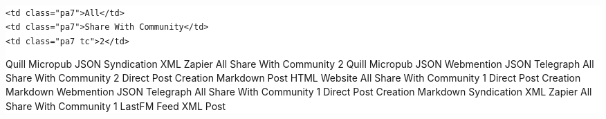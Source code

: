     <td class="pa7">All</td>
    <td class="pa7">Share With Community</td>
    <td class="pa7 tc">2</td>
</tr>
<tr>
    <td class="pa7">Quill</td>
    <td class="pa7">Micropub</td>
    <td class="pa7">JSON</td>
    <td class="pa7">Syndication</td>
    <td class="pa7">XML</td>
    <td class="pa7">Zapier</td>
    <td class="pa7">All</td>
    <td class="pa7">Share With Community</td>
    <td class="pa7 tc">2</td>
</tr>
<tr>
    <td class="pa7">Quill</td>
    <td class="pa7">Micropub</td>
    <td class="pa7">JSON</td>
    <td class="pa7">Webmention</td>
    <td class="pa7">JSON</td>
    <td class="pa7">Telegraph</td>
    <td class="pa7">All</td>
    <td class="pa7">Share With Community</td>
    <td class="pa7 tc">2</td>
</tr>
<tr>
    <td class="pa7">Direct</td>
    <td class="pa7">Post Creation</td>
    <td class="pa7">Markdown</td>
    <td class="pa7">Post</td>
    <td class="pa7">HTML</td>
    <td class="pa7">Website</td>
    <td class="pa7">All</td>
    <td class="pa7">Share With Community</td>
    <td class="pa7 tc">1</td>
</tr>
<tr>
    <td class="pa7">Direct</td>
    <td class="pa7">Post Creation</td>
    <td class="pa7">Markdown</td>
    <td class="pa7">Webmention</td>
    <td class="pa7">JSON</td>
    <td class="pa7">Telegraph</td>
    <td class="pa7">All</td>
    <td class="pa7">Share With Community</td>
    <td class="pa7 tc">1</td>
</tr>
<tr>
    <td class="pa7">Direct</td>
    <td class="pa7">Post Creation</td>
    <td class="pa7">Markdown</td>
    <td class="pa7">Syndication</td>
    <td class="pa7">XML</td>
    <td class="pa7">Zapier</td>
    <td class="pa7">All</td>
    <td class="pa7">Share With Community</td>
    <td class="pa7 tc">1</td>
</tr>
<tr>
    <td class="pa7">LastFM</td>
    <td class="pa7">Feed</td>
    <td class="pa7">XML</td>
    <td class="pa7">Post</td>